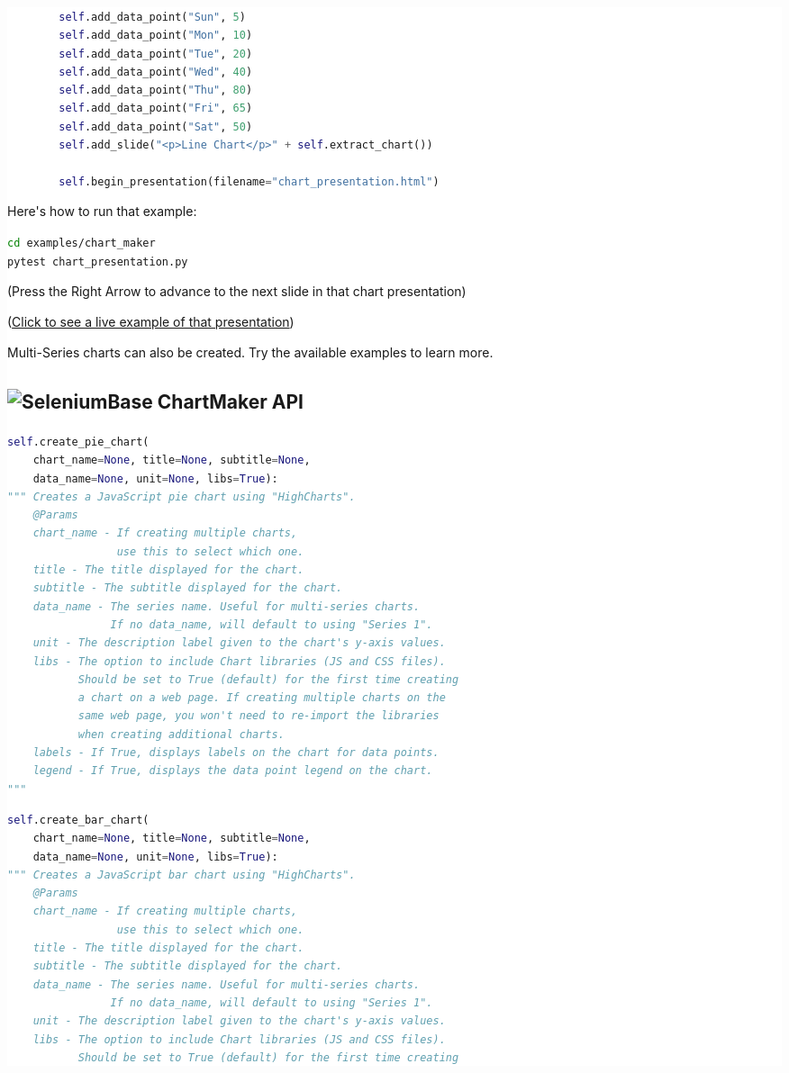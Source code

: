 ```python
        self.add_data_point("Sun", 5)
        self.add_data_point("Mon", 10)
        self.add_data_point("Tue", 20)
        self.add_data_point("Wed", 40)
        self.add_data_point("Thu", 80)
        self.add_data_point("Fri", 65)
        self.add_data_point("Sat", 50)
        self.add_slide("<p>Line Chart</p>" + self.extract_chart())

        self.begin_presentation(filename="chart_presentation.html")
```

Here's how to run that example:

```bash
cd examples/chart_maker
pytest chart_presentation.py
```

(Press the Right Arrow to advance to the next slide in that chart presentation)

([Click to see a live example of that presentation](https://seleniumbase.io/other/chart_presentation.html))

Multi-Series charts can also be created. Try the available examples to learn more.


<h2><img src="https://seleniumbase.io/img/logo6.png" title="SeleniumBase" width="32" /> ChartMaker API</h2>

```python
self.create_pie_chart(
    chart_name=None, title=None, subtitle=None,
    data_name=None, unit=None, libs=True):
""" Creates a JavaScript pie chart using "HighCharts".
    @Params
    chart_name - If creating multiple charts,
                 use this to select which one.
    title - The title displayed for the chart.
    subtitle - The subtitle displayed for the chart.
    data_name - The series name. Useful for multi-series charts.
                If no data_name, will default to using "Series 1".
    unit - The description label given to the chart's y-axis values.
    libs - The option to include Chart libraries (JS and CSS files).
           Should be set to True (default) for the first time creating
           a chart on a web page. If creating multiple charts on the
           same web page, you won't need to re-import the libraries
           when creating additional charts.
    labels - If True, displays labels on the chart for data points.
    legend - If True, displays the data point legend on the chart.
"""
```

```python
self.create_bar_chart(
    chart_name=None, title=None, subtitle=None,
    data_name=None, unit=None, libs=True):
""" Creates a JavaScript bar chart using "HighCharts".
    @Params
    chart_name - If creating multiple charts,
                 use this to select which one.
    title - The title displayed for the chart.
    subtitle - The subtitle displayed for the chart.
    data_name - The series name. Useful for multi-series charts.
                If no data_name, will default to using "Series 1".
    unit - The description label given to the chart's y-axis values.
    libs - The option to include Chart libraries (JS and CSS files).
           Should be set to True (default) for the first time creating
```